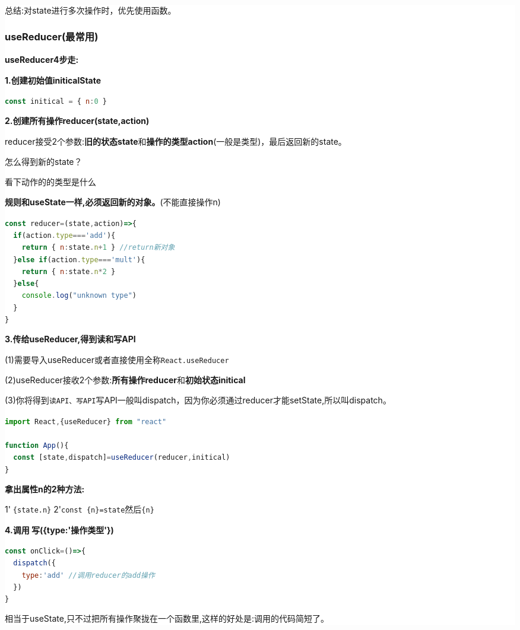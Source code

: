 总结:对state进行多次操作时，优先使用函数。
  
### useReducer(最常用)
**useReducer4步走:**

**1.创建初始值initicalState**

```js
const initical = { n:0 }
```
**2.创建所有操作reducer(state,action)**

reducer接受2个参数:**旧的状态state**和**操作的类型action**(一般是类型)，最后返回新的state。

怎么得到新的state？

看下动作的的类型是什么

**规则和useState一样,必须返回新的对象。**(不能直接操作n)

```js
const reducer=(state,action)=>{
  if(action.type==='add'){
    return { n:state.n+1 } //return新对象
  }else if(action.type==='mult'){
    return { n:state.n*2 }
  }else{
    console.log("unknown type")
  }
}
```
**3.传给useReducer,得到读和写API**

(1)需要导入useReducer或者直接使用全称`React.useReducer`

(2)useReducer接收2个参数:**所有操作reducer**和**初始状态initical**

(3)你将得到`读API、写API`写API一般叫dispatch，因为你必须通过reducer才能setState,所以叫dispatch。

```js
import React,{useReducer} from "react"

function App(){
  const [state,dispatch]=useReducer(reducer,initical)
}
```

**拿出属性n的2种方法:** 

1' `{state.n}` 2'`const {n}=state`然后`{n}`

**4.调用 写({type:'操作类型'})**
```js
const onClick=()=>{
  dispatch({
    type:'add' //调用reducer的add操作
  })
}
```
相当于useState,只不过把所有操作聚拢在一个函数里,这样的好处是:调用的代码简短了。

